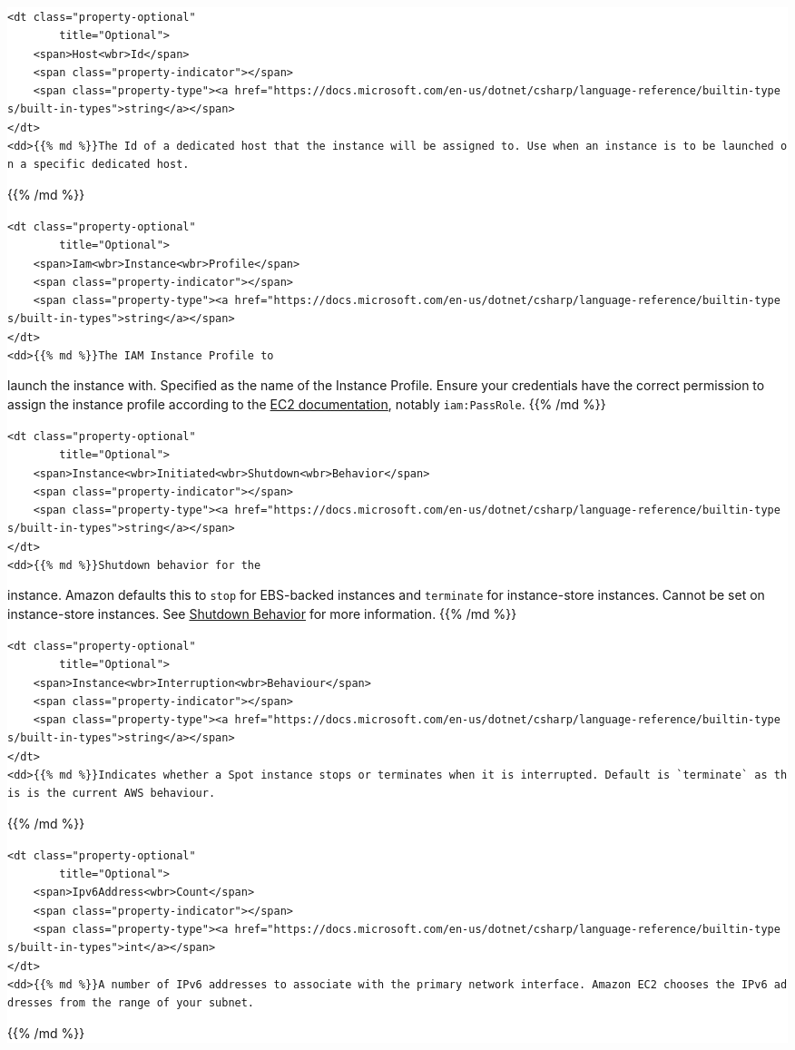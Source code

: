     <dt class="property-optional"
            title="Optional">
        <span>Host<wbr>Id</span>
        <span class="property-indicator"></span>
        <span class="property-type"><a href="https://docs.microsoft.com/en-us/dotnet/csharp/language-reference/builtin-types/built-in-types">string</a></span>
    </dt>
    <dd>{{% md %}}The Id of a dedicated host that the instance will be assigned to. Use when an instance is to be launched on a specific dedicated host.
{{% /md %}}</dd>

    <dt class="property-optional"
            title="Optional">
        <span>Iam<wbr>Instance<wbr>Profile</span>
        <span class="property-indicator"></span>
        <span class="property-type"><a href="https://docs.microsoft.com/en-us/dotnet/csharp/language-reference/builtin-types/built-in-types">string</a></span>
    </dt>
    <dd>{{% md %}}The IAM Instance Profile to
launch the instance with. Specified as the name of the Instance Profile. Ensure your credentials have the correct permission to assign the instance profile according to the [EC2 documentation](http://docs.aws.amazon.com/IAM/latest/UserGuide/id_roles_use_switch-role-ec2.html#roles-usingrole-ec2instance-permissions), notably `iam:PassRole`.
{{% /md %}}</dd>

    <dt class="property-optional"
            title="Optional">
        <span>Instance<wbr>Initiated<wbr>Shutdown<wbr>Behavior</span>
        <span class="property-indicator"></span>
        <span class="property-type"><a href="https://docs.microsoft.com/en-us/dotnet/csharp/language-reference/builtin-types/built-in-types">string</a></span>
    </dt>
    <dd>{{% md %}}Shutdown behavior for the
instance. Amazon defaults this to `stop` for EBS-backed instances and
`terminate` for instance-store instances. Cannot be set on instance-store
instances. See [Shutdown Behavior](https://docs.aws.amazon.com/AWSEC2/latest/UserGuide/terminating-instances.html#Using_ChangingInstanceInitiatedShutdownBehavior) for more information.
{{% /md %}}</dd>

    <dt class="property-optional"
            title="Optional">
        <span>Instance<wbr>Interruption<wbr>Behaviour</span>
        <span class="property-indicator"></span>
        <span class="property-type"><a href="https://docs.microsoft.com/en-us/dotnet/csharp/language-reference/builtin-types/built-in-types">string</a></span>
    </dt>
    <dd>{{% md %}}Indicates whether a Spot instance stops or terminates when it is interrupted. Default is `terminate` as this is the current AWS behaviour.
{{% /md %}}</dd>

    <dt class="property-optional"
            title="Optional">
        <span>Ipv6Address<wbr>Count</span>
        <span class="property-indicator"></span>
        <span class="property-type"><a href="https://docs.microsoft.com/en-us/dotnet/csharp/language-reference/builtin-types/built-in-types">int</a></span>
    </dt>
    <dd>{{% md %}}A number of IPv6 addresses to associate with the primary network interface. Amazon EC2 chooses the IPv6 addresses from the range of your subnet.
{{% /md %}}</dd>
